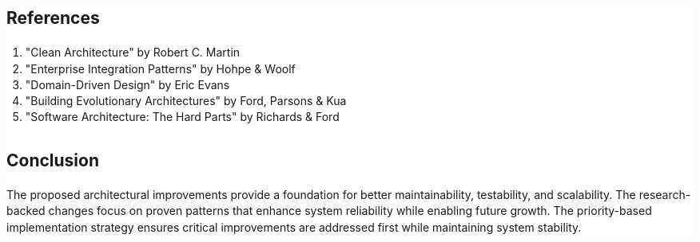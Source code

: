 ## References

1. "Clean Architecture" by Robert C. Martin
2. "Enterprise Integration Patterns" by Hohpe & Woolf
3. "Domain-Driven Design" by Eric Evans
4. "Building Evolutionary Architectures" by Ford, Parsons & Kua
5. "Software Architecture: The Hard Parts" by Richards & Ford

## Conclusion

The proposed architectural improvements provide a foundation for better maintainability, testability, and scalability. The research-backed changes focus on proven patterns that enhance system reliability while enabling future growth. The priority-based implementation strategy ensures critical improvements are addressed first while maintaining system stability.